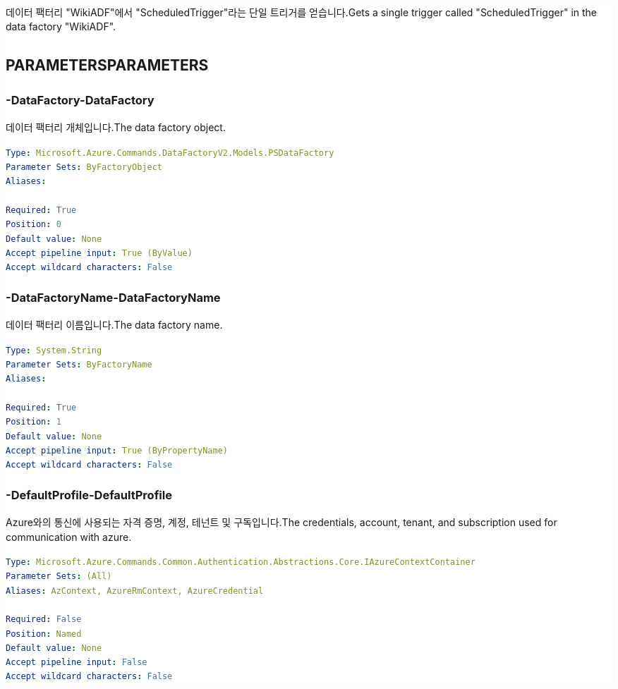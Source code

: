 <span data-ttu-id="67776-116">데이터 팩터리 "WikiADF"에서 "ScheduledTrigger"라는 단일 트리거를 얻습니다.</span><span class="sxs-lookup"><span data-stu-id="67776-116">Gets a single trigger called "ScheduledTrigger" in the data factory "WikiADF".</span></span>

## <span data-ttu-id="67776-117">PARAMETERS</span><span class="sxs-lookup"><span data-stu-id="67776-117">PARAMETERS</span></span>

### <span data-ttu-id="67776-118">-DataFactory</span><span class="sxs-lookup"><span data-stu-id="67776-118">-DataFactory</span></span>
<span data-ttu-id="67776-119">데이터 팩터리 개체입니다.</span><span class="sxs-lookup"><span data-stu-id="67776-119">The data factory object.</span></span>

```yaml
Type: Microsoft.Azure.Commands.DataFactoryV2.Models.PSDataFactory
Parameter Sets: ByFactoryObject
Aliases:

Required: True
Position: 0
Default value: None
Accept pipeline input: True (ByValue)
Accept wildcard characters: False
```

### <span data-ttu-id="67776-120">-DataFactoryName</span><span class="sxs-lookup"><span data-stu-id="67776-120">-DataFactoryName</span></span>
<span data-ttu-id="67776-121">데이터 팩터리 이름입니다.</span><span class="sxs-lookup"><span data-stu-id="67776-121">The data factory name.</span></span>

```yaml
Type: System.String
Parameter Sets: ByFactoryName
Aliases:

Required: True
Position: 1
Default value: None
Accept pipeline input: True (ByPropertyName)
Accept wildcard characters: False
```

### <span data-ttu-id="67776-122">-DefaultProfile</span><span class="sxs-lookup"><span data-stu-id="67776-122">-DefaultProfile</span></span>
<span data-ttu-id="67776-123">Azure와의 통신에 사용되는 자격 증명, 계정, 테넌트 및 구독입니다.</span><span class="sxs-lookup"><span data-stu-id="67776-123">The credentials, account, tenant, and subscription used for communication with azure.</span></span>

```yaml
Type: Microsoft.Azure.Commands.Common.Authentication.Abstractions.Core.IAzureContextContainer
Parameter Sets: (All)
Aliases: AzContext, AzureRmContext, AzureCredential

Required: False
Position: Named
Default value: None
Accept pipeline input: False
Accept wildcard characters: False
```
